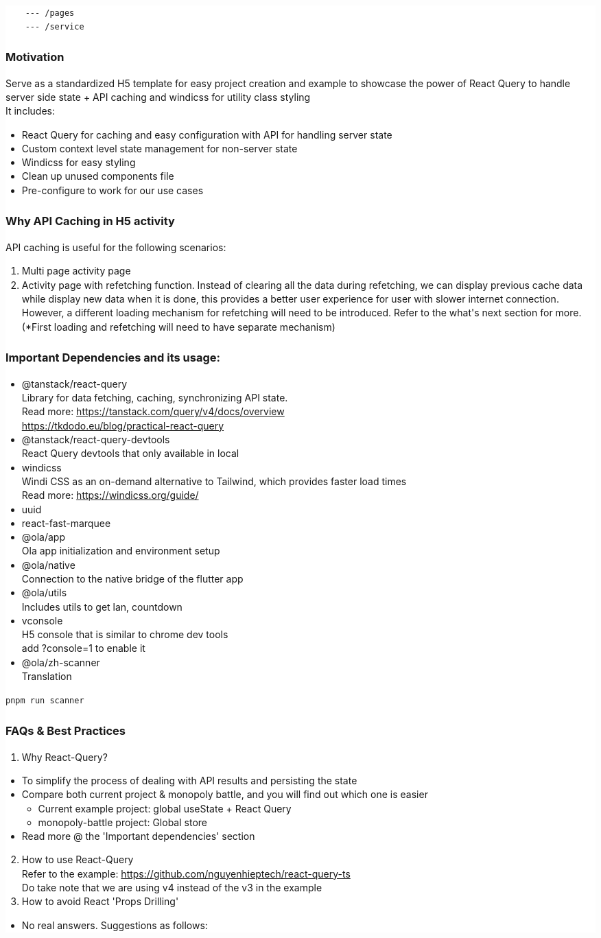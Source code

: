 ```
    --- /pages
    --- /service
```

### Motivation
Serve as a standardized H5 template for easy project creation and example to showcase the power of React Query to handle server side state + API caching and windicss for utility class styling <br>
It includes:
- React Query for caching and easy configuration with API for handling server state
- Custom context level state management for non-server state
- Windicss for easy styling
- Clean up unused components file
- Pre-configure to work for our use cases

### Why API Caching in H5 activity
API caching is useful for the following scenarios:
1. Multi page activity page
2. Activity page with refetching function. Instead of clearing all the data during refetching, we can display previous cache data while display new data when it is done, this provides a better user experience for user with slower internet connection. However, a different loading mechanism for refetching will need to be introduced. Refer to the what's next section for more. <br>
(*First loading and refetching will need to have separate mechanism)

### Important Dependencies and its usage:
- @tanstack/react-query<br>
Library for data fetching, caching, synchronizing API state.<br>
Read more: https://tanstack.com/query/v4/docs/overview <br>
  https://tkdodo.eu/blog/practical-react-query
- @tanstack/react-query-devtools<br>
React Query devtools that only available in local
- windicss<br>
  Windi CSS as an on-demand alternative to Tailwind, which provides faster load times<br>
Read more: https://windicss.org/guide/ <br>
- uuid
- react-fast-marquee
- @ola/app<br>
Ola app initialization and environment setup
- @ola/native<br>
Connection to the native bridge of the flutter app
- @ola/utils<br>
Includes utils to get lan, countdown
- vconsole<br>
H5 console that is similar to chrome dev tools<br>
add ?console=1 to enable it<br>
- @ola/zh-scanner<br>
Translation <br>
```bash
pnpm run scanner
```

### FAQs & Best Practices
1. Why React-Query?
- To simplify the process of dealing with API results and persisting the state<br>
- Compare both current project & monopoly battle, and you will find out which one is easier
    - Current example project: global useState + React Query
    - monopoly-battle project: Global store <br>
- Read more @ the 'Important dependencies' section
2. How to use React-Query<br>
   Refer to the example: https://github.com/nguyenhieptech/react-query-ts<br>
   Do take note that we are using v4 instead of the v3 in the example<br>
3. How to avoid React 'Props Drilling'
- No real answers. Suggestions as follows: